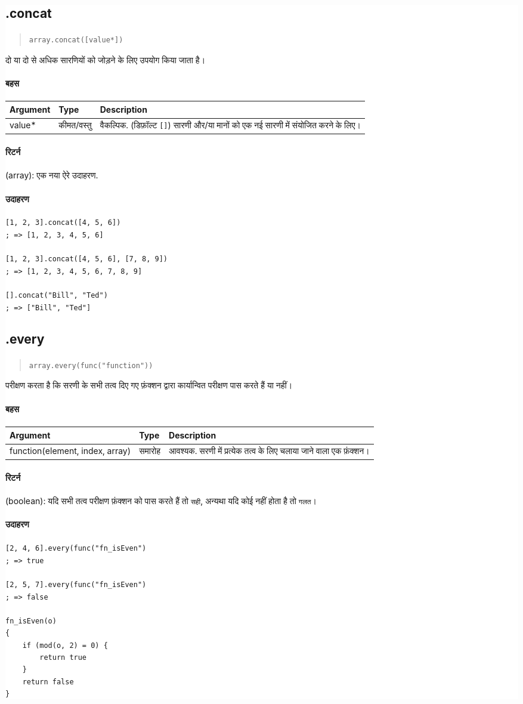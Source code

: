## .concat
> `array.concat([value*])`

दो या दो से अधिक सारणियों को जोड़ने के लिए उपयोग किया जाता है।


#### बहस
| Argument       | Type                                                 | Description  |
| :------------- | :--------------------------------------------------- | :----------- |
|  value*        | कीमत/वस्तु | वैकल्पिक. (डिफ़ॉल्ट `[]`) सारणी और/या मानों को एक नई सारणी में संयोजित करने के लिए। |


#### रिटर्न
(array): एक नया ऐरे उदाहरण.


#### उदाहरण
```autohotkey
[1, 2, 3].concat([4, 5, 6])
; => [1, 2, 3, 4, 5, 6]

[1, 2, 3].concat([4, 5, 6], [7, 8, 9])
; => [1, 2, 3, 4, 5, 6, 7, 8, 9]

[].concat("Bill", "Ted")
; => ["Bill", "Ted"]
```



## .every
> `array.every(func("function"))`

परीक्षण करता है कि सरणी के सभी तत्व दिए गए फ़ंक्शन द्वारा कार्यान्वित परीक्षण पास करते हैं या नहीं।


#### बहस
| Argument                              | Type                   | Description  |
| :------------------------------------ | :--------------------- | :----------- |
|  function(element, index, array)      | समारोह | आवश्यक. सरणी में प्रत्येक तत्व के लिए चलाया जाने वाला एक फ़ंक्शन। |


#### रिटर्न
(boolean): यदि सभी तत्व परीक्षण फ़ंक्शन को पास करते हैं तो `सही`, अन्यथा यदि कोई नहीं होता है तो `गलत`।


#### उदाहरण
```autohotkey
[2, 4, 6].every(func("fn_isEven")
; => true

[2, 5, 7].every(func("fn_isEven")
; => false

fn_isEven(o)
{
	if (mod(o, 2) = 0) {
		return true
	}
	return false
}
```
